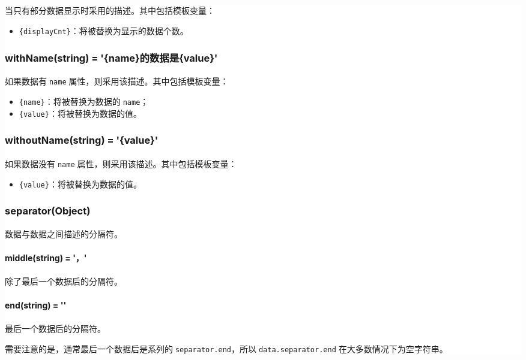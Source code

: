 当只有部分数据显示时采用的描述。其中包括模板变量：

- `{displayCnt}`：将被替换为显示的数据个数。

### withName(string) = '{name}的数据是{value}'

如果数据有 `name` 属性，则采用该描述。其中包括模板变量：

- `{name}`：将被替换为数据的 `name`；
- `{value}`：将被替换为数据的值。

### withoutName(string) = '{value}'

如果数据没有 `name` 属性，则采用该描述。其中包括模板变量：

- `{value}`：将被替换为数据的值。

### separator(Object)

数据与数据之间描述的分隔符。

#### middle(string) = '，'

除了最后一个数据后的分隔符。

#### end(string) = ''

最后一个数据后的分隔符。

需要注意的是，通常最后一个数据后是系列的 `separator.end`，所以 `data.separator.end` 在大多数情况下为空字符串。
